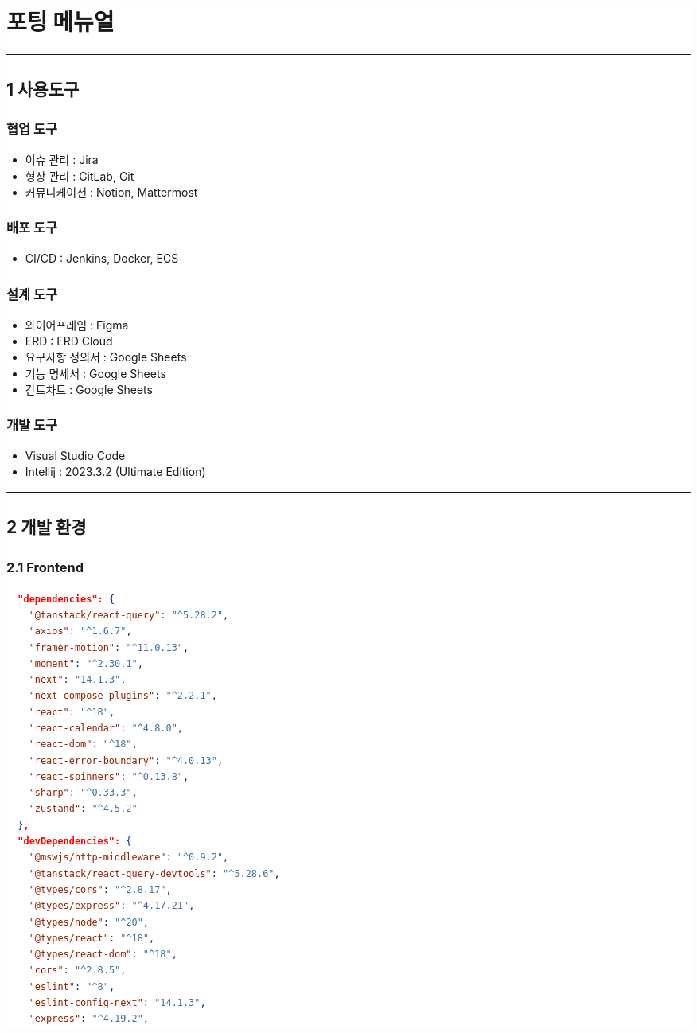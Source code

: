 
# 포팅 메뉴얼

---

## 1 사용도구

### 협업 도구
- 이슈 관리 : Jira
- 형상 관리 : GitLab, Git
- 커뮤니케이션 : Notion, Mattermost

### 배포 도구
- CI/CD : Jenkins, Docker, ECS

### 설계 도구

- 와이어프레임 : Figma
- ERD : ERD Cloud
- 요구사항 정의서 : Google Sheets
- 기능 명세서 : Google Sheets
- 간트차트 : Google Sheets

### 개발 도구

- Visual Studio Code
- Intellij : 2023.3.2 (Ultimate Edition)

---

## 2 개발 환경

### 2.1 Frontend

```json
  "dependencies": {
    "@tanstack/react-query": "^5.28.2",
    "axios": "^1.6.7",
    "framer-motion": "^11.0.13",
    "moment": "^2.30.1",
    "next": "14.1.3",
    "next-compose-plugins": "^2.2.1",
    "react": "^18",
    "react-calendar": "^4.8.0",
    "react-dom": "^18",
    "react-error-boundary": "^4.0.13",
    "react-spinners": "^0.13.8",
    "sharp": "^0.33.3",
    "zustand": "^4.5.2"
  },
  "devDependencies": {
    "@mswjs/http-middleware": "^0.9.2",
    "@tanstack/react-query-devtools": "^5.28.6",
    "@types/cors": "^2.8.17",
    "@types/express": "^4.17.21",
    "@types/node": "^20",
    "@types/react": "^18",
    "@types/react-dom": "^18",
    "cors": "^2.8.5",
    "eslint": "^8",
    "eslint-config-next": "14.1.3",
    "express": "^4.19.2",
```